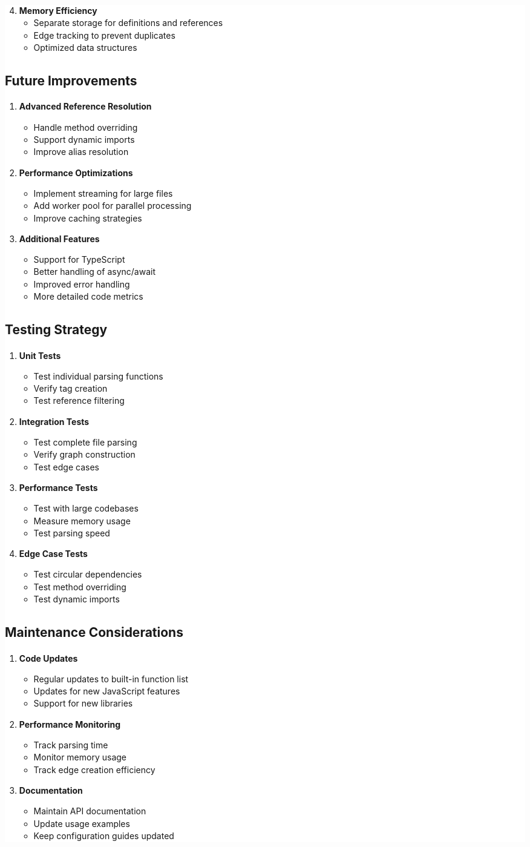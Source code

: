 4. **Memory Efficiency**
   - Separate storage for definitions and references
   - Edge tracking to prevent duplicates
   - Optimized data structures

## Future Improvements

1. **Advanced Reference Resolution**
   - Handle method overriding
   - Support dynamic imports
   - Improve alias resolution

2. **Performance Optimizations**
   - Implement streaming for large files
   - Add worker pool for parallel processing
   - Improve caching strategies

3. **Additional Features**
   - Support for TypeScript
   - Better handling of async/await
   - Improved error handling
   - More detailed code metrics

## Testing Strategy

1. **Unit Tests**
   - Test individual parsing functions
   - Verify tag creation
   - Test reference filtering

2. **Integration Tests**
   - Test complete file parsing
   - Verify graph construction
   - Test edge cases

3. **Performance Tests**
   - Test with large codebases
   - Measure memory usage
   - Test parsing speed

4. **Edge Case Tests**
   - Test circular dependencies
   - Test method overriding
   - Test dynamic imports

## Maintenance Considerations

1. **Code Updates**
   - Regular updates to built-in function list
   - Updates for new JavaScript features
   - Support for new libraries

2. **Performance Monitoring**
   - Track parsing time
   - Monitor memory usage
   - Track edge creation efficiency

3. **Documentation**
   - Maintain API documentation
   - Update usage examples
   - Keep configuration guides updated
